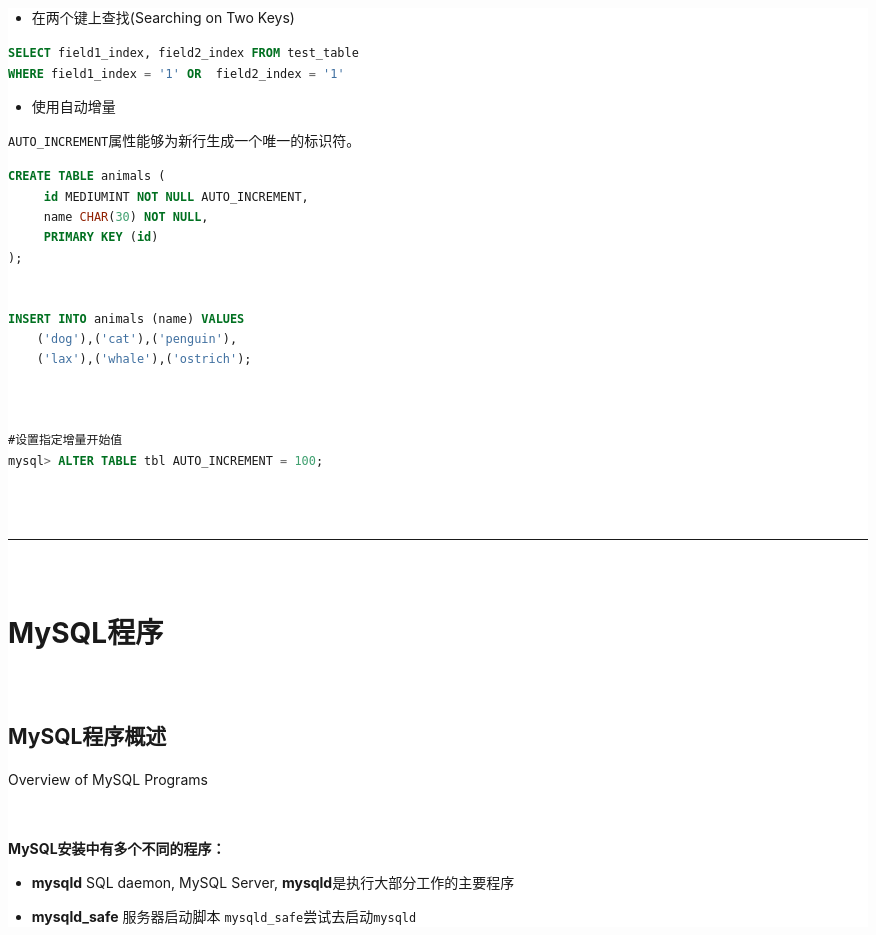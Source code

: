- 在两个键上查找(Searching on Two Keys)

```sql
SELECT field1_index, field2_index FROM test_table
WHERE field1_index = '1' OR  field2_index = '1'
```

- 使用自动增量

`AUTO_INCREMENT`属性能够为新行生成一个唯一的标识符。

```sql
CREATE TABLE animals (
     id MEDIUMINT NOT NULL AUTO_INCREMENT,
     name CHAR(30) NOT NULL,
     PRIMARY KEY (id)
);


INSERT INTO animals (name) VALUES
    ('dog'),('cat'),('penguin'),
    ('lax'),('whale'),('ostrich');



#设置指定增量开始值
mysql> ALTER TABLE tbl AUTO_INCREMENT = 100;
```



<br>
<br/>

---

<br/>


# MySQL程序


<br>


## MySQL程序概述

Overview of MySQL Programs

<br>

**MySQL安装中有多个不同的程序：**

- **mysqld**
SQL daemon, MySQL Server, **mysqld**是执行大部分工作的主要程序

- **mysqld_safe**
服务器启动脚本
`mysqld_safe`尝试去启动`mysqld`

